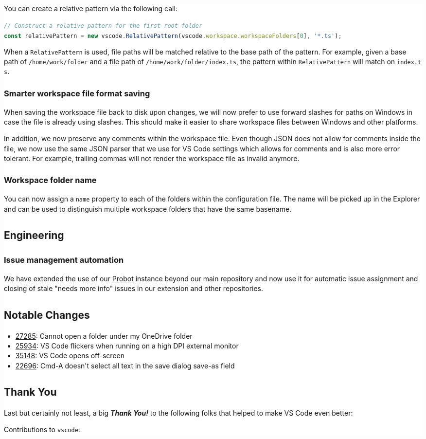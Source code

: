 You can create a relative pattern via the following call:

```typescript
// Construct a relative pattern for the first root folder
const relativePattern = new vscode.RelativePattern(vscode.workspace.workspaceFolders[0], '*.ts');
```

When a `RelativePattern` is used, file paths will be matched relative to the base path of the pattern. For example, given a base path of `/home/work/folder` and a file path of `/home/work/folder/index.ts`, the pattern within `RelativePattern` will match on `index.ts`.

### Smarter workspace file format saving

When saving the workspace file back to disk upon changes, we will now prefer to use forward slashes for paths on Windows in case the file is already using slashes. This should make it easier to share workspace files between Windows and other platforms.

In addition, we now preserve any comments within the workspace file. Even though JSON does not allow for comments inside the file, we now use the same JSON parser that we use for VS Code settings which allows for comments and is also more error tolerant. For example, trailing commas will not render the workspace file as invalid anymore.

### Workspace folder name

You can now assign a `name` property to each of the folders within the configuration file. The name will be picked up in the Explorer and can be used to distinguish multiple workspace folders that have the same basename.

## Engineering

### Issue management automation

We have extended the use of our [Probot](https://github.com/probot/probot) instance beyond our main repository and now use it for automatic issue assignment and closing of stale "needs more info" issues in our extension and other repositories.

## Notable Changes

* [27285](https://github.com/microsoft/vscode/issues/27285): Cannot open a folder under my OneDrive folder
* [25934](https://github.com/microsoft/vscode/issues/25934): VS Code flickers when running on a high DPI external monitor
* [35148](https://github.com/microsoft/vscode/issues/35148): VS Code opens off-screen
* [22696](https://github.com/microsoft/vscode/issues/22696): Cmd-A doesn't select all text in the save dialog save-as field

## Thank You

Last but certainly not least, a big *__Thank You!__* to the following folks that helped to make VS Code even better:

Contributions to `vscode`:


[link definition]: /path/to/link